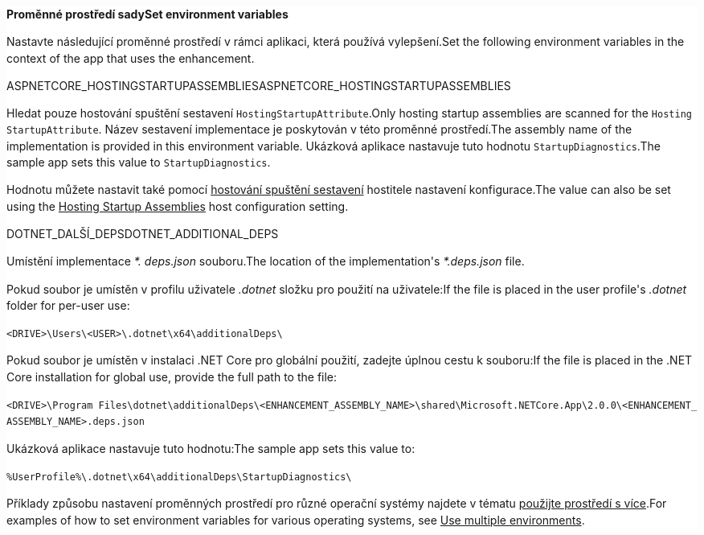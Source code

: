 <span data-ttu-id="47fb5-153">**Proměnné prostředí sady**</span><span class="sxs-lookup"><span data-stu-id="47fb5-153">**Set environment variables**</span></span>

<span data-ttu-id="47fb5-154">Nastavte následující proměnné prostředí v rámci aplikaci, která používá vylepšení.</span><span class="sxs-lookup"><span data-stu-id="47fb5-154">Set the following environment variables in the context of the app that uses the enhancement.</span></span>

<span data-ttu-id="47fb5-155">ASPNETCORE\_HOSTINGSTARTUPASSEMBLIES</span><span class="sxs-lookup"><span data-stu-id="47fb5-155">ASPNETCORE\_HOSTINGSTARTUPASSEMBLIES</span></span>

<span data-ttu-id="47fb5-156">Hledat pouze hostování spuštění sestavení `HostingStartupAttribute`.</span><span class="sxs-lookup"><span data-stu-id="47fb5-156">Only hosting startup assemblies are scanned for the `HostingStartupAttribute`.</span></span> <span data-ttu-id="47fb5-157">Název sestavení implementace je poskytován v této proměnné prostředí.</span><span class="sxs-lookup"><span data-stu-id="47fb5-157">The assembly name of the implementation is provided in this environment variable.</span></span> <span data-ttu-id="47fb5-158">Ukázková aplikace nastavuje tuto hodnotu `StartupDiagnostics`.</span><span class="sxs-lookup"><span data-stu-id="47fb5-158">The sample app sets this value to `StartupDiagnostics`.</span></span>

<span data-ttu-id="47fb5-159">Hodnotu můžete nastavit také pomocí [hostování spuštění sestavení](xref:fundamentals/hosting#hosting-startup-assemblies) hostitele nastavení konfigurace.</span><span class="sxs-lookup"><span data-stu-id="47fb5-159">The value can also be set using the [Hosting Startup Assemblies](xref:fundamentals/hosting#hosting-startup-assemblies) host configuration setting.</span></span>

<span data-ttu-id="47fb5-160">DOTNET\_DALŠÍ\_DEPS</span><span class="sxs-lookup"><span data-stu-id="47fb5-160">DOTNET\_ADDITIONAL\_DEPS</span></span>

<span data-ttu-id="47fb5-161">Umístění implementace  *\*. deps.json* souboru.</span><span class="sxs-lookup"><span data-stu-id="47fb5-161">The location of the implementation's *\*.deps.json* file.</span></span>

<span data-ttu-id="47fb5-162">Pokud soubor je umístěn v profilu uživatele *.dotnet* složku pro použití na uživatele:</span><span class="sxs-lookup"><span data-stu-id="47fb5-162">If the file is placed in the user profile's *.dotnet* folder for per-user use:</span></span>

```
<DRIVE>\Users\<USER>\.dotnet\x64\additionalDeps\
```

<span data-ttu-id="47fb5-163">Pokud soubor je umístěn v instalaci .NET Core pro globální použití, zadejte úplnou cestu k souboru:</span><span class="sxs-lookup"><span data-stu-id="47fb5-163">If the file is placed in the .NET Core installation for global use, provide the full path to the file:</span></span>

```
<DRIVE>\Program Files\dotnet\additionalDeps\<ENHANCEMENT_ASSEMBLY_NAME>\shared\Microsoft.NETCore.App\2.0.0\<ENHANCEMENT_ASSEMBLY_NAME>.deps.json
```

<span data-ttu-id="47fb5-164">Ukázková aplikace nastavuje tuto hodnotu:</span><span class="sxs-lookup"><span data-stu-id="47fb5-164">The sample app sets this value to:</span></span>

```
%UserProfile%\.dotnet\x64\additionalDeps\StartupDiagnostics\
```

<span data-ttu-id="47fb5-165">Příklady způsobu nastavení proměnných prostředí pro různé operační systémy najdete v tématu [použijte prostředí s více](xref:fundamentals/environments).</span><span class="sxs-lookup"><span data-stu-id="47fb5-165">For examples of how to set environment variables for various operating systems, see [Use multiple environments](xref:fundamentals/environments).</span></span>
